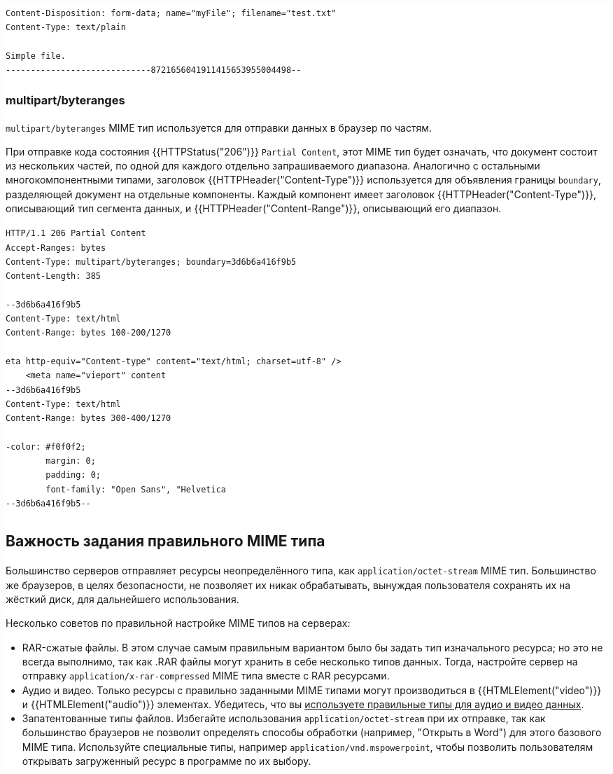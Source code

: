 ```
Content-Disposition: form-data; name="myFile"; filename="test.txt"
Content-Type: text/plain

Simple file.
-----------------------------8721656041911415653955004498--
```

### multipart/byteranges

`multipart/byteranges` MIME тип используется для отправки данных в браузер по частям.

При отправке кода состояния {{HTTPStatus("206")}} `Partial Content`, этот MIME тип будет означать, что документ состоит из нескольких частей, по одной для каждого отдельно запрашиваемого диапазона. Аналогично с остальными многокомпонентными типами, заголовок {{HTTPHeader("Content-Type")}} используется для объявления границы `boundary`, разделяющей документ на отдельные компоненты. Каждый компонент имеет заголовок {{HTTPHeader("Content-Type")}}, описывающий тип сегмента данных, и {{HTTPHeader("Content-Range")}}, описывающий его диапазон.

```
HTTP/1.1 206 Partial Content
Accept-Ranges: bytes
Content-Type: multipart/byteranges; boundary=3d6b6a416f9b5
Content-Length: 385

--3d6b6a416f9b5
Content-Type: text/html
Content-Range: bytes 100-200/1270

eta http-equiv="Content-type" content="text/html; charset=utf-8" />
    <meta name="vieport" content
--3d6b6a416f9b5
Content-Type: text/html
Content-Range: bytes 300-400/1270

-color: #f0f0f2;
        margin: 0;
        padding: 0;
        font-family: "Open Sans", "Helvetica
--3d6b6a416f9b5--
```

## **Важность задания правильного** **MIME** **типа**

Большинство серверов отправляет ресурсы неопределённого типа, как `application/octet-stream` MIME тип. Большинство же браузеров, в целях безопасности, не позволяет их никак обрабатывать, вынуждая пользователя сохранять их на жёсткий диск, для дальнейшего использования.

Несколько советов по правильной настройке MIME типов на серверах:

- RAR-сжатые файлы. В этом случае самым правильным вариантом было бы задать тип изначального ресурса; но это не всегда выполнимо, так как .RAR файлы могут хранить в себе несколько типов данных. Тогда, настройте сервер на отправку `application/x-rar-compressed` MIME типа вместе с RAR ресурсами.
- Аудио и видео. Только ресурсы с правильно заданными MIME типами могут производиться в {{HTMLElement("video")}} и {{HTMLElement("audio")}} элементах. Убедитесь, что вы [используете правильные типы для аудио и видео данных](/ru/docs/Web/HTML/Supported_media_formats).
- Запатентованные типы файлов. Избегайте использования `application/octet-stream` при их отправке, так как большинство браузеров не позволит определять способы обработки (например, "Открыть в Word") для этого базового MIME типа. Используйте специальные типы, например `application/vnd.mspowerpoint`, чтобы позволить пользователям открывать загруженный ресурс в программе по их выбору.
